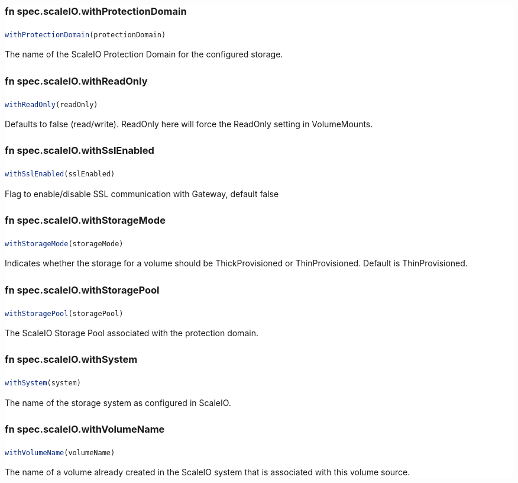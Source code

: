 ### fn spec.scaleIO.withProtectionDomain

```ts
withProtectionDomain(protectionDomain)
```

The name of the ScaleIO Protection Domain for the configured storage.

### fn spec.scaleIO.withReadOnly

```ts
withReadOnly(readOnly)
```

Defaults to false (read/write). ReadOnly here will force the ReadOnly setting in VolumeMounts.

### fn spec.scaleIO.withSslEnabled

```ts
withSslEnabled(sslEnabled)
```

Flag to enable/disable SSL communication with Gateway, default false

### fn spec.scaleIO.withStorageMode

```ts
withStorageMode(storageMode)
```

Indicates whether the storage for a volume should be ThickProvisioned or ThinProvisioned. Default is ThinProvisioned.

### fn spec.scaleIO.withStoragePool

```ts
withStoragePool(storagePool)
```

The ScaleIO Storage Pool associated with the protection domain.

### fn spec.scaleIO.withSystem

```ts
withSystem(system)
```

The name of the storage system as configured in ScaleIO.

### fn spec.scaleIO.withVolumeName

```ts
withVolumeName(volumeName)
```

The name of a volume already created in the ScaleIO system that is associated with this volume source.
